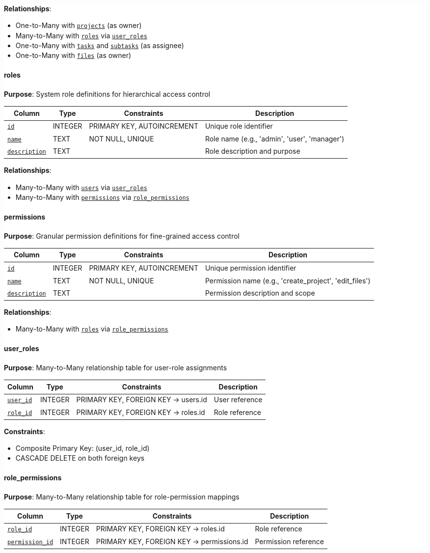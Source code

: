 **Relationships**:
- One-to-Many with [`projects`](app/schema.sql:40) (as owner)
- Many-to-Many with [`roles`](app/schema.sql:10) via [`user_roles`](app/schema.sql:30)
- One-to-Many with [`tasks`](app/schema.sql:58) and [`subtasks`](app/schema.sql:71) (as assignee)
- One-to-Many with [`files`](app/schema.sql:86) (as owner)

#### roles
**Purpose**: System role definitions for hierarchical access control

| Column | Type | Constraints | Description |
|--------|------|-------------|-------------|
| [`id`](app/schema.sql:11) | INTEGER | PRIMARY KEY, AUTOINCREMENT | Unique role identifier |
| [`name`](app/schema.sql:12) | TEXT | NOT NULL, UNIQUE | Role name (e.g., 'admin', 'user', 'manager') |
| [`description`](app/schema.sql:13) | TEXT | | Role description and purpose |

**Relationships**:
- Many-to-Many with [`users`](app/schema.sql:3) via [`user_roles`](app/schema.sql:30)
- Many-to-Many with [`permissions`](app/schema.sql:16) via [`role_permissions`](app/schema.sql:22)

#### permissions
**Purpose**: Granular permission definitions for fine-grained access control

| Column | Type | Constraints | Description |
|--------|------|-------------|-------------|
| [`id`](app/schema.sql:17) | INTEGER | PRIMARY KEY, AUTOINCREMENT | Unique permission identifier |
| [`name`](app/schema.sql:18) | TEXT | NOT NULL, UNIQUE | Permission name (e.g., 'create_project', 'edit_files') |
| [`description`](app/schema.sql:19) | TEXT | | Permission description and scope |

**Relationships**:
- Many-to-Many with [`roles`](app/schema.sql:10) via [`role_permissions`](app/schema.sql:22)

#### user_roles
**Purpose**: Many-to-Many relationship table for user-role assignments

| Column | Type | Constraints | Description |
|--------|------|-------------|-------------|
| [`user_id`](app/schema.sql:31) | INTEGER | PRIMARY KEY, FOREIGN KEY → users.id | User reference |
| [`role_id`](app/schema.sql:32) | INTEGER | PRIMARY KEY, FOREIGN KEY → roles.id | Role reference |

**Constraints**:
- Composite Primary Key: (user_id, role_id)
- CASCADE DELETE on both foreign keys

#### role_permissions
**Purpose**: Many-to-Many relationship table for role-permission mappings

| Column | Type | Constraints | Description |
|--------|------|-------------|-------------|
| [`role_id`](app/schema.sql:23) | INTEGER | PRIMARY KEY, FOREIGN KEY → roles.id | Role reference |
| [`permission_id`](app/schema.sql:24) | INTEGER | PRIMARY KEY, FOREIGN KEY → permissions.id | Permission reference |
